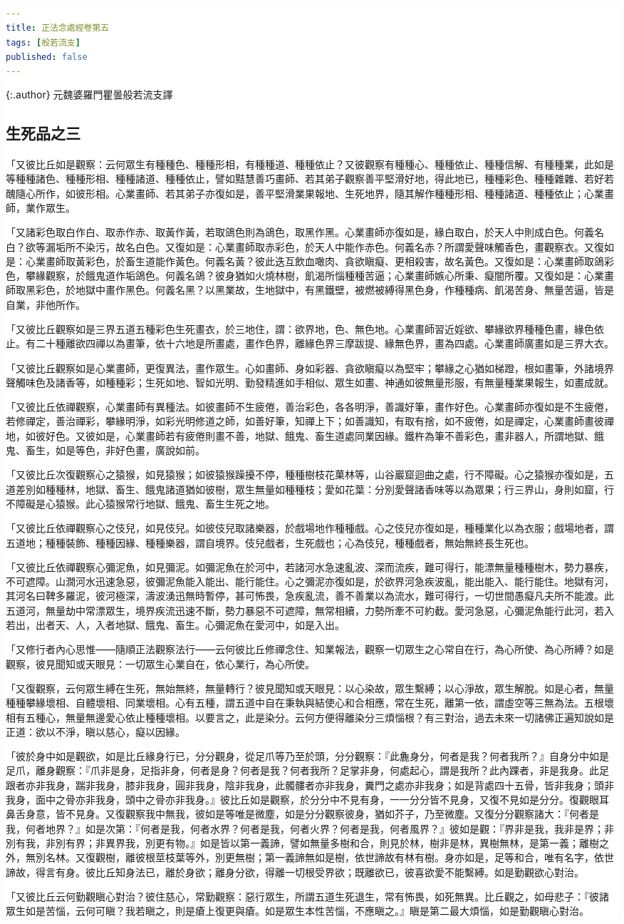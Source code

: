 ```yaml
---
title: 正法念處經卷第五
tags: [般若流支]
published: false
---
```


{:.author}
元魏婆羅門瞿曇般若流支譯

## 生死品之三

「又彼比丘如是觀察：云何眾生有種種色、種種形相，有種種道、種種依止？又彼觀察有種種心、種種依止、種種信解、有種種業，此如是等種種諸色、種種形相、種種諸道、種種依止，譬如黠慧善巧畫師、若其弟子觀察善平堅滑好地，得此地已，種種彩色、種種雜雜、若好若醜隨心所作，如彼形相。心業畫師、若其弟子亦復如是，善平堅滑業果報地、生死地界，隨其解作種種形相、種種諸道、種種依止；心業畫師，業作眾生。

「又諸彩色取白作白、取赤作赤、取黃作黃，若取鴿色則為鴿色，取黑作黑。心業畫師亦復如是，緣白取白，於天人中則成白色。何義名白？欲等漏垢所不染污，故名白色。又復如是：心業畫師取赤彩色，於天人中能作赤色。何義名赤？所謂愛聲味觸香色，畫觀察衣。又復如是：心業畫師取黃彩色，於畜生道能作黃色。何義名黃？彼此迭互飲血噉肉、貪欲瞋癡、更相殺害，故名黃色。又復如是：心業畫師取鴿彩色，攀緣觀察，於餓鬼道作垢鴿色。何義名鴿？彼身猶如火燒林樹，飢渴所惱種種苦逼；心業畫師嫉心所秉、癡闇所覆。又復如是：心業畫師取黑彩色，於地獄中畫作黑色。何義名黑？以黑業故，生地獄中，有黑鐵壁，被燃被縛得黑色身，作種種病、飢渴苦身、無量苦逼，皆是自業，非他所作。

「又彼比丘觀察如是三界五道五種彩色生死畫衣，於三地住，謂：欲界地，色、無色地。心業畫師習近婬欲、攀緣欲界種種色畫，緣色依止。有二十種離欲四禪以為畫筆，依十六地是所畫處，畫作色界，離緣色界三摩跋提、緣無色界，畫為四處。心業畫師廣畫如是三界大衣。

「又彼比丘觀察如是心業畫師，更復異法，畫作眾生。心如畫師、身如彩器、貪欲瞋癡以為堅牢；攀緣之心猶如梯蹬，根如畫筆，外諸境界聲觸味色及諸香等，如種種彩；生死如地、智如光明、勤發精進如手相似、眾生如畫、神通如彼無量形服，有無量種業果報生，如畫成就。

「又彼比丘依禪觀察，心業畫師有異種法。如彼畫師不生疲倦，善治彩色，各各明淨，善識好筆，畫作好色。心業畫師亦復如是不生疲倦，若修禪定，善治禪彩，攀緣明淨，如彩光明修道之師，如善好筆，知禪上下；如善識知，有取有捨，如不疲倦，如是禪定，心業畫師畫彼禪地，如彼好色。又彼如是，心業畫師若有疲倦則畫不善，地獄、餓鬼、畜生道處同業因緣。鐵杵為筆不善彩色，畫非器人，所謂地獄、餓鬼、畜生，如是等色，非好色畫，廣說如前。

「又彼比丘次復觀察心之猿猴，如見猿猴；如彼猿猴躁擾不停，種種樹枝花菓林等，山谷巖窟迴曲之處，行不障礙。心之猿猴亦復如是，五道差別如種種林，地獄、畜生、餓鬼諸道猶如彼樹，眾生無量如種種枝；愛如花葉：分別愛聲諸香味等以為眾果；行三界山，身則如窟，行不障礙是心猿猴。此心猿猴常行地獄、餓鬼、畜生生死之地。

「又彼比丘依禪觀察心之伎兒，如見伎兒。如彼伎兒取諸樂器，於戲場地作種種戲。心之伎兒亦復如是，種種業化以為衣服；戲場地者，謂五道地；種種裝飾、種種因緣、種種樂器，謂自境界。伎兒戲者，生死戲也；心為伎兒，種種戲者，無始無終長生死也。

「又彼比丘依禪觀察心彌泥魚，如見彌泥。如彌泥魚在於河中，若諸河水急速亂波、深而流疾，難可得行，能漂無量種種樹木，勢力暴疾，不可遮障。山㵎河水迅速急惡，彼彌泥魚能入能出、能行能住。心之彌泥亦復如是，於欲界河急疾波亂，能出能入、能行能住。地獄有河，其河名曰鞞多羅泥，彼河極深，濤波湧迅無時暫停，甚可怖畏，急疾亂流，善不善業以為流水，難可得行，一切世間愚癡凡夫所不能渡。此五道河，無量劫中常漂眾生，境界疾流迅速不斷，勢力暴惡不可遮障，無常相續，力勢所牽不可約截。愛河急惡，心彌泥魚能行此河，若入若出，出者天、人，入者地獄、餓鬼、畜生。心彌泥魚在愛河中，如是入出。

「又修行者內心思惟——隨順正法觀察法行——云何彼比丘修禪念住、知業報法，觀察一切眾生之心常自在行，為心所使、為心所縛？如是觀察，彼見聞知或天眼見：一切眾生心業自在，依心業行，為心所使。

「又復觀察，云何眾生縛在生死，無始無終，無量轉行？彼見聞知或天眼見：以心染故，眾生繫縛；以心淨故，眾生解脫。如是心者，無量種種攀緣壞相、自體壞相、同業壞相。心有五種，謂五道中自在秉執與結使心和合相應，常在生死，離第一依，謂虛空等三無為法。五根壞相有五種心，無量無邊愛心依止種種壞相。以要言之，此是染分。云何方便得離染分三煩惱根？有三對治，過去未來一切諸佛正遍知說如是正道：欲以不淨，瞋以慈心，癡以因緣。

「彼於身中如是觀欲，如是比丘緣身行已，分分觀身，從足爪等乃至於頭，分分觀察：『此麁身分，何者是我？何者我所？』自身分中如是足爪，離身觀察：『爪非是身，足指非身，何者是身？何者是我？何者我所？足掌非身，何處起心，謂是我所？此內踝者，非是我身。此足跟者亦非我身，踹非我身，膝非我身，圓非我身，陰非我身，此髑髏者亦非我身，糞門之處亦非我身；如是背處四十五骨，皆非我身；頭非我身，面中之骨亦非我身，頭中之骨亦非我身。』彼比丘如是觀察，於分分中不見有身，一一分分皆不見身，又復不見如是分分。復觀眼耳鼻舌身意，皆不見身。又復觀察我中無我，彼如是等唯是微塵，如是分分觀察彼身，猶如芥子，乃至微塵。又復分分觀察諸大：『何者是我，何者地界？』如是次第：『何者是我，何者水界？何者是我，何者火界？何者是我，何者風界？』彼如是觀：『界非是我，我非是界；非別有我，非別有界；非異界我，別更有物。』如是皆以第一義諦，譬如無量多樹和合，則見於林，樹非是林，異樹無林，是第一義；離樹之外，無別名林。又復觀樹，離彼根莖枝葉等外，別更無樹；第一義諦無如是樹，依世諦故有林有樹。身亦如是，足等和合，唯有名字，依世諦故，得言有身。彼比丘知身法已，離於身欲；離身分欲，得離一切根受界欲；既離欲已，彼喜欲愛不能繫縛。如是勤觀欲心對治。

「又彼比丘云何勤觀瞋心對治？彼住慈心，常勤觀察：惡行眾生，所謂五道生死退生，常有怖畏，如死無異。比丘觀之，如母悲子：『彼諸眾生如是苦惱，云何可瞋？我若瞋之，則是瘡上復更與瘡。如是眾生本性苦惱，不應瞋之。』瞋是第二最大煩惱，如是勤觀瞋心對治。
